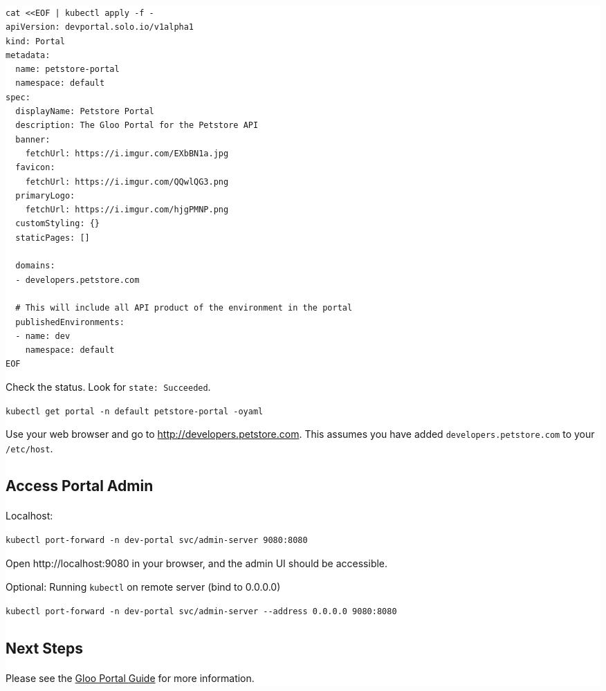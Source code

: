 ```
cat <<EOF | kubectl apply -f -
apiVersion: devportal.solo.io/v1alpha1
kind: Portal
metadata:
  name: petstore-portal
  namespace: default
spec:
  displayName: Petstore Portal
  description: The Gloo Portal for the Petstore API
  banner:
    fetchUrl: https://i.imgur.com/EXbBN1a.jpg
  favicon:
    fetchUrl: https://i.imgur.com/QQwlQG3.png
  primaryLogo:
    fetchUrl: https://i.imgur.com/hjgPMNP.png
  customStyling: {}
  staticPages: []

  domains:
  - developers.petstore.com

  # This will include all API product of the environment in the portal
  publishedEnvironments:
  - name: dev
    namespace: default
EOF
```

Check the status. Look for `state: Succeeded`.

```
kubectl get portal -n default petstore-portal -oyaml
```

Use your web browser and go to http://developers.petstore.com. This assumes you have added `developers.petstore.com` to your `/etc/host`. 

## Access Portal Admin

Localhost:
```
kubectl port-forward -n dev-portal svc/admin-server 9080:8080
```
Open http://localhost:9080 in your browser, and the admin UI should be accessible.

Optional: Running `kubectl` on remote server (bind to 0.0.0.0)
```
kubectl port-forward -n dev-portal svc/admin-server --address 0.0.0.0 9080:8080
```

## Next Steps

Please see the [Gloo Portal Guide](https://docs.solo.io/gloo-portal/latest/setup/istio/) for more information.
